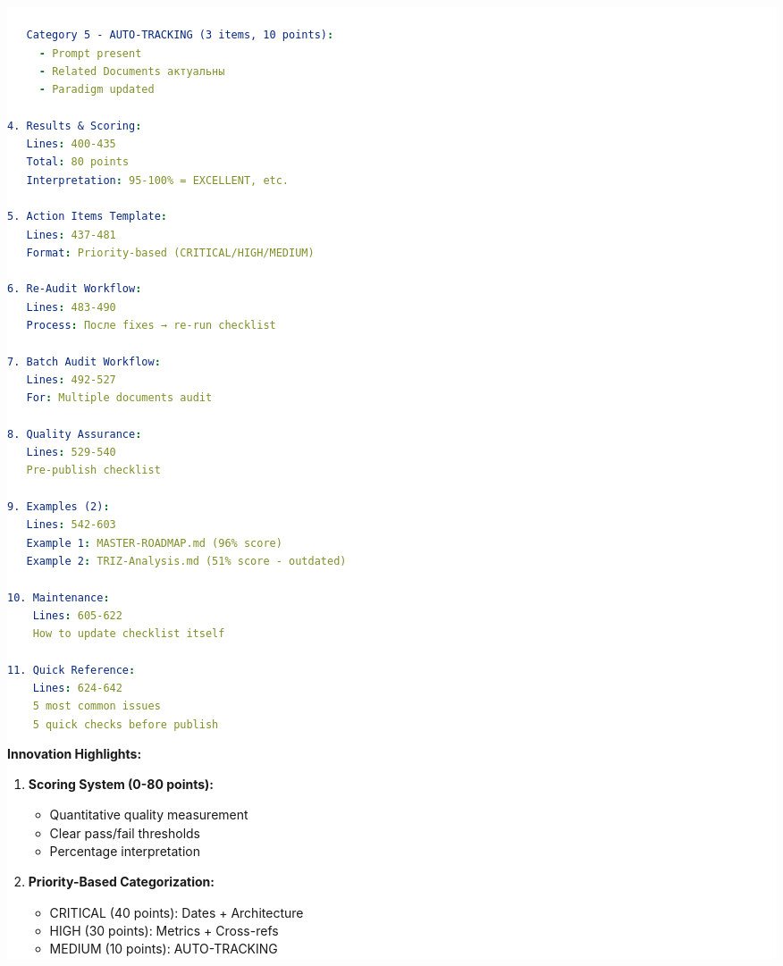 ```yaml
   
   Category 5 - AUTO-TRACKING (3 items, 10 points):
     - Prompt present
     - Related Documents актуальны
     - Paradigm updated

4. Results & Scoring:
   Lines: 400-435
   Total: 80 points
   Interpretation: 95-100% = EXCELLENT, etc.

5. Action Items Template:
   Lines: 437-481
   Format: Priority-based (CRITICAL/HIGH/MEDIUM)

6. Re-Audit Workflow:
   Lines: 483-490
   Process: После fixes → re-run checklist

7. Batch Audit Workflow:
   Lines: 492-527
   For: Multiple documents audit

8. Quality Assurance:
   Lines: 529-540
   Pre-publish checklist

9. Examples (2):
   Lines: 542-603
   Example 1: MASTER-ROADMAP.md (96% score)
   Example 2: TRIZ-Analysis.md (51% score - outdated)

10. Maintenance:
    Lines: 605-622
    How to update checklist itself

11. Quick Reference:
    Lines: 624-642
    5 most common issues
    5 quick checks before publish
```

**Innovation Highlights:**

1. **Scoring System (0-80 points):**
   - Quantitative quality measurement
   - Clear pass/fail thresholds
   - Percentage interpretation

2. **Priority-Based Categorization:**
   - CRITICAL (40 points): Dates + Architecture
   - HIGH (30 points): Metrics + Cross-refs
   - MEDIUM (10 points): AUTO-TRACKING
